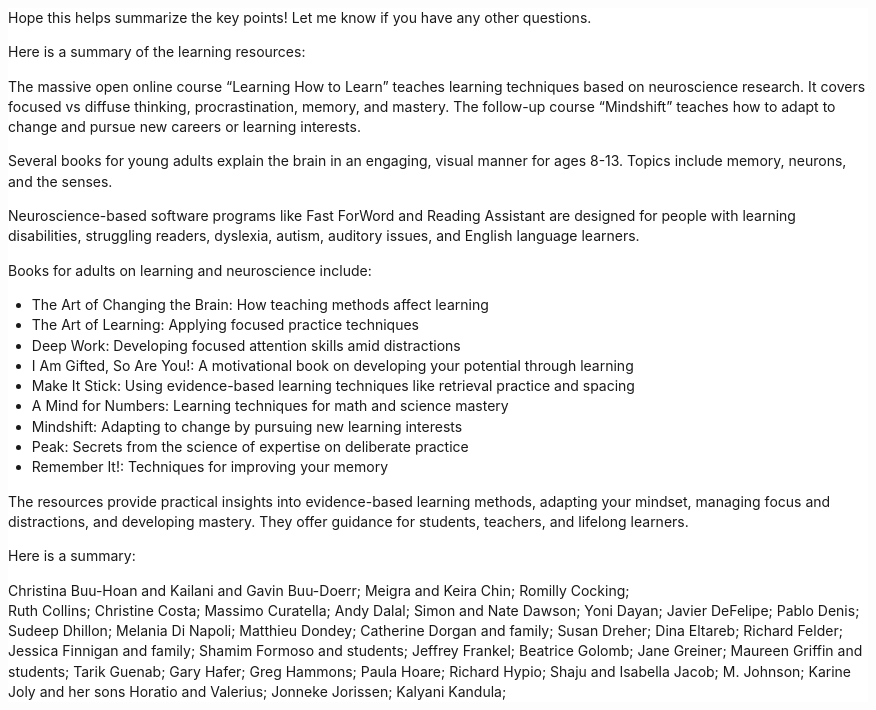 Hope this helps summarize the key points! Let me know if you have any other questions.

 Here is a summary of the learning resources:

The massive open online course “Learning How to Learn” teaches learning techniques based on neuroscience research. It covers focused vs diffuse thinking, procrastination, memory, and mastery. The follow-up course “Mindshift” teaches how to adapt to change and pursue new careers or learning interests. 

Several books for young adults explain the brain in an engaging, visual manner for ages 8-13. Topics include memory, neurons, and the senses.

Neuroscience-based software programs like Fast ForWord and Reading Assistant are designed for people with learning disabilities, struggling readers, dyslexia, autism, auditory issues, and English language learners. 

Books for adults on learning and neuroscience include:

- The Art of Changing the Brain: How teaching methods affect learning 
- The Art of Learning: Applying focused practice techniques 
- Deep Work: Developing focused attention skills amid distractions
- I Am Gifted, So Are You!: A motivational book on developing your potential through learning
- Make It Stick: Using evidence-based learning techniques like retrieval practice and spacing 
- A Mind for Numbers: Learning techniques for math and science mastery 
- Mindshift: Adapting to change by pursuing new learning interests
- Peak: Secrets from the science of expertise on deliberate practice 
- Remember It!: Techniques for improving your memory

The resources provide practical insights into evidence-based learning methods, adapting your mindset, managing focus and distractions, and developing mastery. They offer guidance for students, teachers, and lifelong learners.

 Here is a summary:

Christina Buu-Hoan and Kailani and Gavin Buu-Doerr; 
Meigra and Keira Chin;
Romilly Cocking;  
Ruth Collins;
Christine Costa;
Massimo Curatella;
Andy Dalal;
Simon and Nate Dawson;
Yoni Dayan;
Javier DeFelipe;
Pablo Denis;
Sudeep Dhillon; 
Melania Di Napoli;
Matthieu Dondey;
Catherine Dorgan and family;
Susan Dreher;
Dina Eltareb;
Richard Felder;
Jessica Finnigan and family;
Shamim Formoso and students;
Jeffrey Frankel;
Beatrice Golomb;
Jane Greiner;
Maureen Griffin and students;
Tarik Guenab;
Gary Hafer;
Greg Hammons; 
Paula Hoare;
Richard Hypio;
Shaju and Isabella Jacob;
M. Johnson;
Karine Joly and her sons Horatio and Valerius;
Jonneke Jorissen;
Kalyani Kandula;  